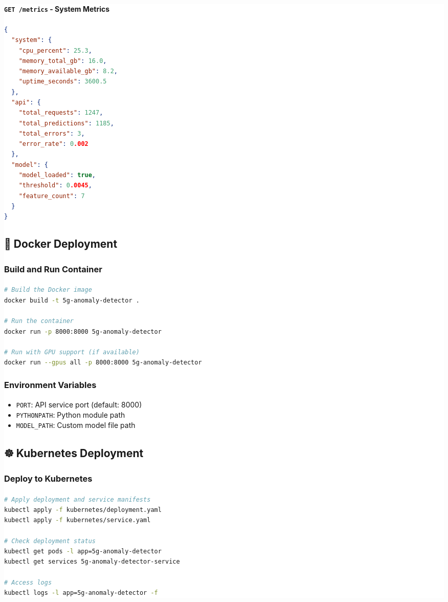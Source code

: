 #### `GET /metrics` - System Metrics

```json
{
  "system": {
    "cpu_percent": 25.3,
    "memory_total_gb": 16.0,
    "memory_available_gb": 8.2,
    "uptime_seconds": 3600.5
  },
  "api": {
    "total_requests": 1247,
    "total_predictions": 1185,
    "total_errors": 3,
    "error_rate": 0.002
  },
  "model": {
    "model_loaded": true,
    "threshold": 0.0045,
    "feature_count": 7
  }
}
```

## 🐳 Docker Deployment

### Build and Run Container

```bash
# Build the Docker image
docker build -t 5g-anomaly-detector .

# Run the container
docker run -p 8000:8000 5g-anomaly-detector

# Run with GPU support (if available)
docker run --gpus all -p 8000:8000 5g-anomaly-detector
```

### Environment Variables

- `PORT`: API service port (default: 8000)
- `PYTHONPATH`: Python module path
- `MODEL_PATH`: Custom model file path

## ☸️ Kubernetes Deployment

### Deploy to Kubernetes

```bash
# Apply deployment and service manifests
kubectl apply -f kubernetes/deployment.yaml
kubectl apply -f kubernetes/service.yaml

# Check deployment status
kubectl get pods -l app=5g-anomaly-detector
kubectl get services 5g-anomaly-detector-service

# Access logs
kubectl logs -l app=5g-anomaly-detector -f
```
